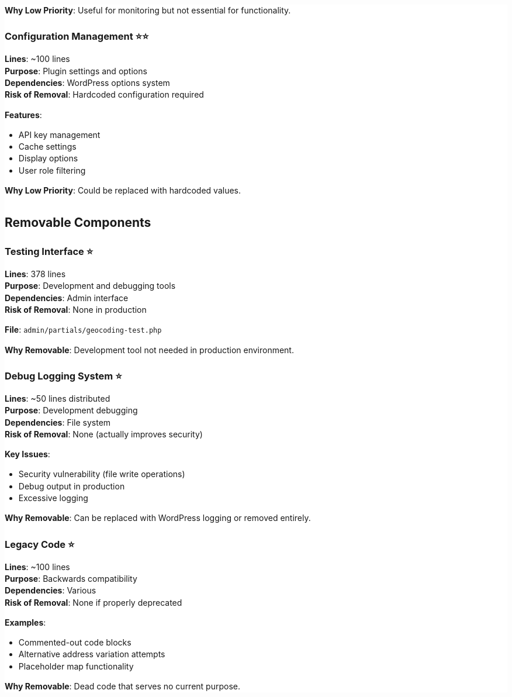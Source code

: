 **Why Low Priority**: Useful for monitoring but not essential for functionality.

### Configuration Management ⭐⭐
**Lines**: ~100 lines  
**Purpose**: Plugin settings and options  
**Dependencies**: WordPress options system  
**Risk of Removal**: Hardcoded configuration required

**Features**:
- API key management
- Cache settings
- Display options
- User role filtering

**Why Low Priority**: Could be replaced with hardcoded values.

## Removable Components

### Testing Interface ⭐
**Lines**: 378 lines  
**Purpose**: Development and debugging tools  
**Dependencies**: Admin interface  
**Risk of Removal**: None in production

**File**: `admin/partials/geocoding-test.php`

**Why Removable**: Development tool not needed in production environment.

### Debug Logging System ⭐
**Lines**: ~50 lines distributed  
**Purpose**: Development debugging  
**Dependencies**: File system  
**Risk of Removal**: None (actually improves security)

**Key Issues**:
- Security vulnerability (file write operations)
- Debug output in production
- Excessive logging

**Why Removable**: Can be replaced with WordPress logging or removed entirely.

### Legacy Code ⭐
**Lines**: ~100 lines  
**Purpose**: Backwards compatibility  
**Dependencies**: Various  
**Risk of Removal**: None if properly deprecated

**Examples**:
- Commented-out code blocks
- Alternative address variation attempts
- Placeholder map functionality

**Why Removable**: Dead code that serves no current purpose.
